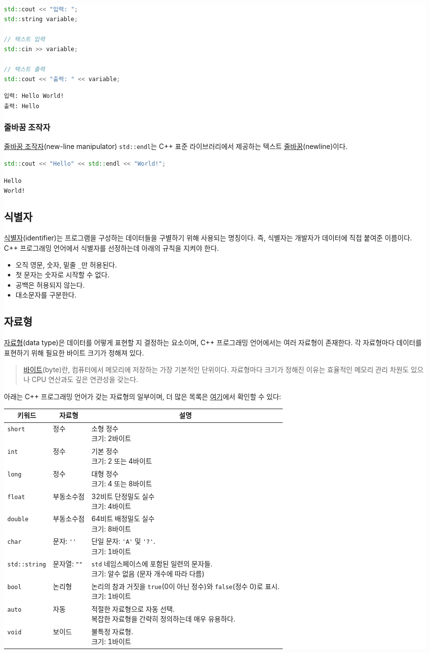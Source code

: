 ```cpp
std::cout << "입력: ";
std::string variable;

// 텍스트 입력
std::cin >> variable;

// 텍스트 출력
std::cout << "출력: " << variable;    
```
```
입력: Hello World!
출력: Hello
```

### 줄바꿈 조작자
[줄바꿈 조작자](https://en.cppreference.com/w/cpp/io/manip/endl)(new-line manipulator) `std::endl`는 C++ 표준 라이브러리에서 제공하는 텍스트 [줄바꿈](https://ko.wikipedia.org/wiki/새줄_문자)(newline)이다.

```cpp
std::cout << "Hello" << std::endl << "World!"; 
```
```
Hello
World!
```

## 식별자
[식별자](https://ko.wikipedia.org/wiki/식별자#컴퓨터_언어)(identifier)는 프로그램을 구성하는 데이터들을 구별하기 위해 사용되는 명칭이다. 즉, 식별자는 개발자가 데이터에 직접 붙여준 이름이다. C++ 프로그래밍 언어에서 식별자를 선정하는데 아래의 규칙을 지켜야 한다.

* 오직 영문, 숫자, 밑줄 `_`만 허용된다.
* 첫 문자는 숫자로 시작할 수 없다.
* 공백은 허용되지 않는다.
* 대소문자를 구분한다.

## 자료형
[자료형](https://ko.wikipedia.org/wiki/자료형)(data type)은 데이터를 어떻게 표현할 지 결정하는 요소이며, C++ 프로그래밍 언어에서는 여러 자료형이 존재한다. 각 자료형마다 데이터를 표현하기 위해 필요한 바이트 크기가 정해져 있다.

> [바이트](https://ko.wikipedia.org/wiki/바이트)(byte)란, 컴퓨터에서 메모리에 저장하는 가장 기본적인 단위이다. 자료형마다 크기가 정해진 이유는 효율적인 메모리 관리 차원도 있으나 CPU 연산과도 깊은 연관성을 갖는다.

아래는 C++ 프로그래밍 언어가 갖는 자료형의 일부이며, 더 많은 목록은 [여기](https://en.cppreference.com/w/cpp/language/types)에서 확인할 수 있다:

| 키워드      | 자료형       | 설명                                                            |
|----------|-----------|---------------------------------------------------------------|
| `short`  | 정수        | 소형 정수<br />크기: 2바이트                                        |
| `int`    | 정수        | 기본 정수<br />크기: 2 또는 4바이트                                     |
| `long`   | 정수        | 대형 정수<br />크기: 4 또는 8바이트                                        |
| `float`  | 부동소수점     | 32비트 단정밀도 실수<br />크기: 4바이트                                    |
| `double` | 부동소수점     | 64비트 배정밀도 실수<br />크기: 8바이트                                    |
| `char`   | 문자: `''`  | 단일 문자: `'A'` 및 `'?'`.<br />크기: 1바이트                           |
| `std::string` | 문자열: `""` | `std` 네임스페이스에 포함된 일련의 문자들.<br />크기: 알수 없음 (문자 개수에 따라 다름)      |
| `bool`   | 논리형       | 논리의 참과 거짓을 `true`(0이 아닌 정수)와 `false`(정수 0)로 표시.<br />크기: 1바이트 |
| `auto`   | 자동        | 적절한 자료형으로 자동 선택.<br />복잡한 자료형을 간략히 정의하는데 매우 유용하다.             |
| `void`   | 보이드       | 불특정 자료형.<br />크기: 1바이트                                        |
